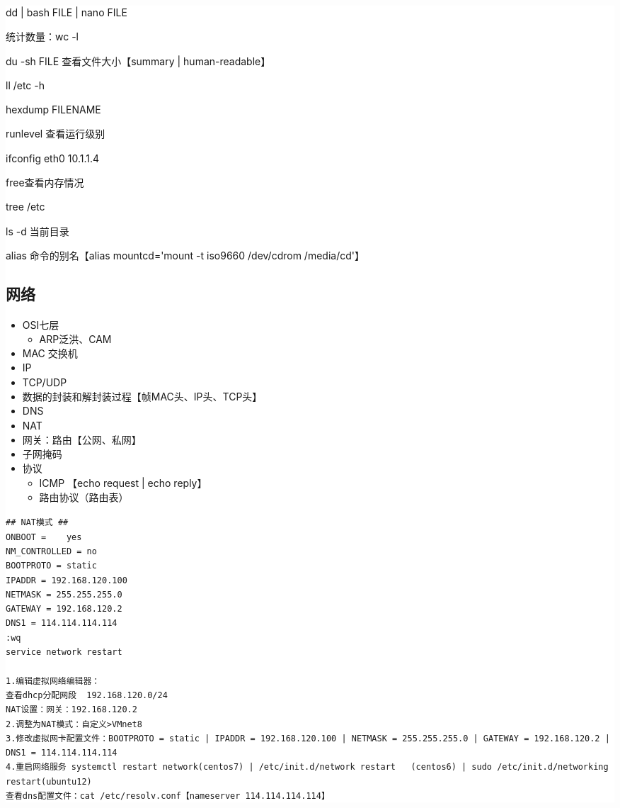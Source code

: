 dd | bash FILE | nano FILE

统计数量：wc -l

du -sh FILE 查看文件大小【summary | human-readable】

ll /etc -h

hexdump FILENAME

runlevel 查看运行级别

ifconfig eth0 10.1.1.4

free查看内存情况

tree /etc

ls -d 当前目录

alias 命令的别名【alias mountcd='mount -t iso9660 /dev/cdrom /media/cd'】



## 网络

- OSI七层
  - ARP泛洪、CAM
- MAC 交换机
- IP
- TCP/UDP
- 数据的封装和解封装过程【帧MAC头、IP头、TCP头】
- DNS
- NAT
- 网关：路由【公网、私网】
- 子网掩码
- 协议
  - ICMP 【echo request | echo reply】
  - 路由协议（路由表）



```shell
## NAT模式 ##
ONBOOT = 	yes
NM_CONTROLLED = no
BOOTPROTO = static
IPADDR = 192.168.120.100
NETMASK = 255.255.255.0
GATEWAY = 192.168.120.2
DNS1 = 114.114.114.114
:wq
service network restart

1.编辑虚拟网络编辑器：
查看dhcp分配网段	192.168.120.0/24
NAT设置：网关：192.168.120.2
2.调整为NAT模式：自定义>VMnet8
3.修改虚拟网卡配置文件：BOOTPROTO = static | IPADDR = 192.168.120.100 | NETMASK = 255.255.255.0 | GATEWAY = 192.168.120.2 | DNS1 = 114.114.114.114
4.重启网络服务 systemctl restart network(centos7) | /etc/init.d/network restart	(centos6) | sudo /etc/init.d/networking restart(ubuntu12)
查看dns配置文件：cat /etc/resolv.conf【nameserver 114.114.114.114】

```
